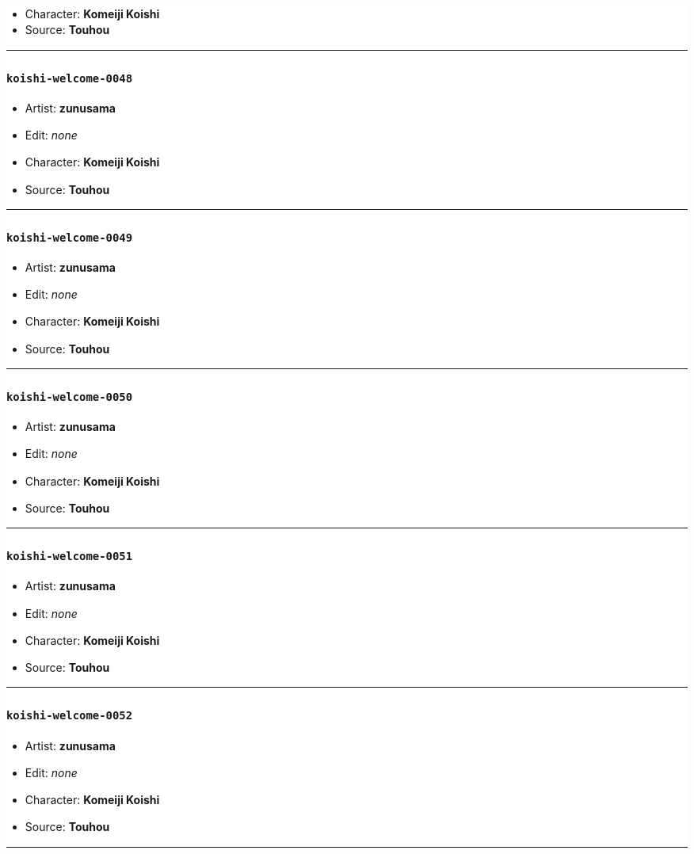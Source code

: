 
- Character: **Komeiji Koishi**
- Source: **Touhou**

---

### `koishi-welcome-0048`

- Artist: **zunusama**
- Edit: *none*


- Character: **Komeiji Koishi**
- Source: **Touhou**

---

### `koishi-welcome-0049`

- Artist: **zunusama**
- Edit: *none*


- Character: **Komeiji Koishi**
- Source: **Touhou**

---

### `koishi-welcome-0050`

- Artist: **zunusama**
- Edit: *none*


- Character: **Komeiji Koishi**
- Source: **Touhou**

---

### `koishi-welcome-0051`

- Artist: **zunusama**
- Edit: *none*


- Character: **Komeiji Koishi**
- Source: **Touhou**

---

### `koishi-welcome-0052`

- Artist: **zunusama**
- Edit: *none*


- Character: **Komeiji Koishi**
- Source: **Touhou**

---